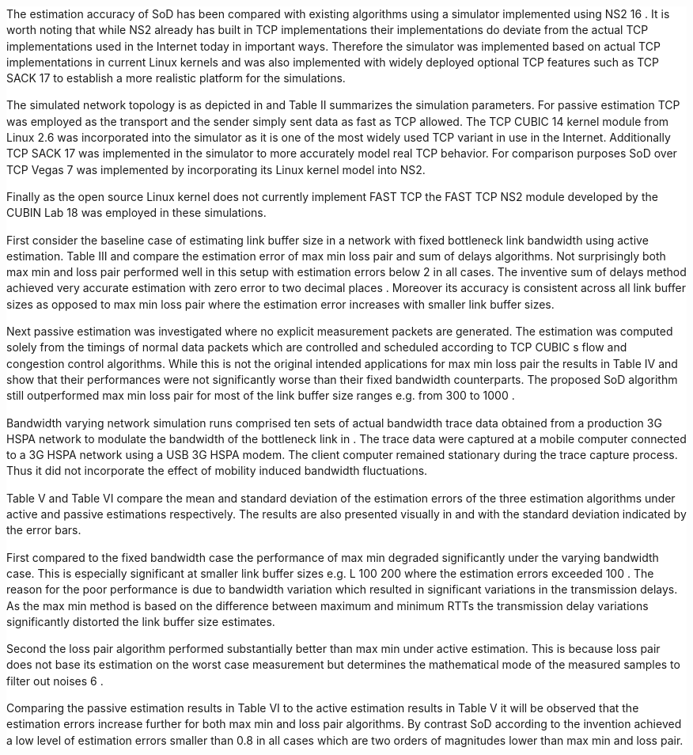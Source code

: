 The estimation accuracy of SoD has been compared with existing algorithms using a simulator implemented using NS2 16 . It is worth noting that while NS2 already has built in TCP implementations their implementations do deviate from the actual TCP implementations used in the Internet today in important ways. Therefore the simulator was implemented based on actual TCP implementations in current Linux kernels and was also implemented with widely deployed optional TCP features such as TCP SACK 17 to establish a more realistic platform for the simulations.

The simulated network topology is as depicted in and Table II summarizes the simulation parameters. For passive estimation TCP was employed as the transport and the sender simply sent data as fast as TCP allowed. The TCP CUBIC 14 kernel module from Linux 2.6 was incorporated into the simulator as it is one of the most widely used TCP variant in use in the Internet. Additionally TCP SACK 17 was implemented in the simulator to more accurately model real TCP behavior. For comparison purposes SoD over TCP Vegas 7 was implemented by incorporating its Linux kernel model into NS2.

Finally as the open source Linux kernel does not currently implement FAST TCP the FAST TCP NS2 module developed by the CUBIN Lab 18 was employed in these simulations.

First consider the baseline case of estimating link buffer size in a network with fixed bottleneck link bandwidth using active estimation. Table III and compare the estimation error of max min loss pair and sum of delays algorithms. Not surprisingly both max min and loss pair performed well in this setup with estimation errors below 2 in all cases. The inventive sum of delays method achieved very accurate estimation with zero error to two decimal places . Moreover its accuracy is consistent across all link buffer sizes as opposed to max min loss pair where the estimation error increases with smaller link buffer sizes.

Next passive estimation was investigated where no explicit measurement packets are generated. The estimation was computed solely from the timings of normal data packets which are controlled and scheduled according to TCP CUBIC s flow and congestion control algorithms. While this is not the original intended applications for max min loss pair the results in Table IV and show that their performances were not significantly worse than their fixed bandwidth counterparts. The proposed SoD algorithm still outperformed max min loss pair for most of the link buffer size ranges e.g. from 300 to 1000 .

Bandwidth varying network simulation runs comprised ten sets of actual bandwidth trace data obtained from a production 3G HSPA network to modulate the bandwidth of the bottleneck link in . The trace data were captured at a mobile computer connected to a 3G HSPA network using a USB 3G HSPA modem. The client computer remained stationary during the trace capture process. Thus it did not incorporate the effect of mobility induced bandwidth fluctuations.

Table V and Table VI compare the mean and standard deviation of the estimation errors of the three estimation algorithms under active and passive estimations respectively. The results are also presented visually in and with the standard deviation indicated by the error bars.

First compared to the fixed bandwidth case the performance of max min degraded significantly under the varying bandwidth case. This is especially significant at smaller link buffer sizes e.g. L 100 200 where the estimation errors exceeded 100 . The reason for the poor performance is due to bandwidth variation which resulted in significant variations in the transmission delays. As the max min method is based on the difference between maximum and minimum RTTs the transmission delay variations significantly distorted the link buffer size estimates.

Second the loss pair algorithm performed substantially better than max min under active estimation. This is because loss pair does not base its estimation on the worst case measurement but determines the mathematical mode of the measured samples to filter out noises 6 .

Comparing the passive estimation results in Table VI to the active estimation results in Table V it will be observed that the estimation errors increase further for both max min and loss pair algorithms. By contrast SoD according to the invention achieved a low level of estimation errors smaller than 0.8 in all cases which are two orders of magnitudes lower than max min and loss pair.
